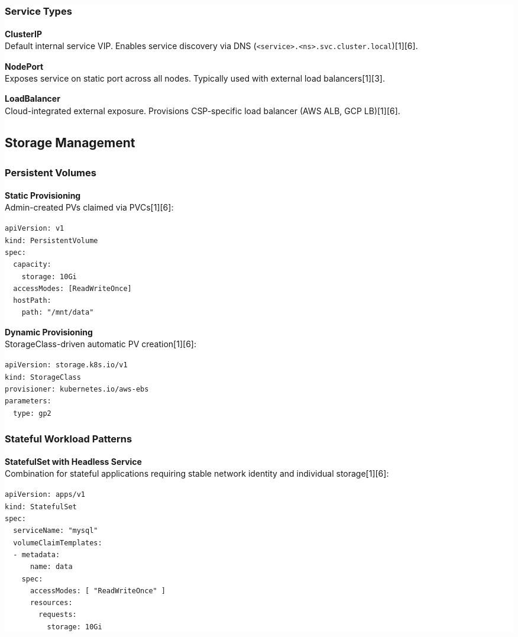 ### Service Types

**ClusterIP**  
Default internal service VIP. Enables service discovery via DNS (`<service>.<ns>.svc.cluster.local`)[1][6].

**NodePort**  
Exposes service on static port across all nodes. Typically used with external load balancers[1][3].

**LoadBalancer**  
Cloud-integrated external exposure. Provisions CSP-specific load balancer (AWS ALB, GCP LB)[1][6].

## Storage Management

### Persistent Volumes

**Static Provisioning**  
Admin-created PVs claimed via PVCs[1][6]:
```
apiVersion: v1
kind: PersistentVolume
spec:
  capacity:
    storage: 10Gi
  accessModes: [ReadWriteOnce]
  hostPath:
    path: "/mnt/data"
```

**Dynamic Provisioning**  
StorageClass-driven automatic PV creation[1][6]:
```
apiVersion: storage.k8s.io/v1
kind: StorageClass
provisioner: kubernetes.io/aws-ebs
parameters:
  type: gp2
```

### Stateful Workload Patterns

**StatefulSet with Headless Service**  
Combination for stateful applications requiring stable network identity and individual storage[1][6]:
```
apiVersion: apps/v1
kind: StatefulSet
spec:
  serviceName: "mysql"
  volumeClaimTemplates:
  - metadata:
      name: data
    spec:
      accessModes: [ "ReadWriteOnce" ]
      resources:
        requests:
          storage: 10Gi
```
